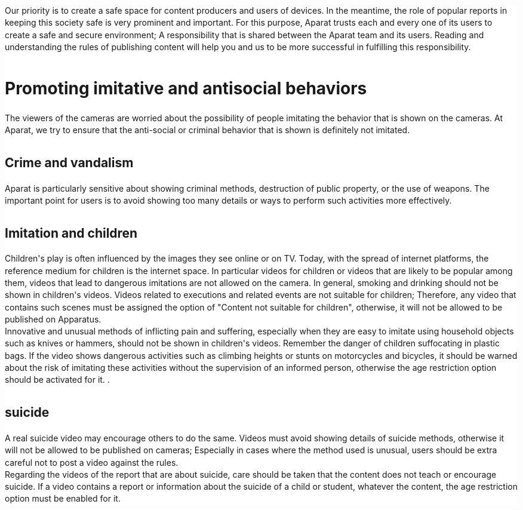 Our priority is to create a safe space for content producers and users
of devices. In the meantime, the role of popular reports in keeping this
society safe is very prominent and important. For this purpose, Aparat
trusts each and every one of its users to create a safe and secure
environment; A responsibility that is shared between the Aparat team and
its users. Reading and understanding the rules of publishing content
will help you and us to be more successful in fulfilling this
responsibility.

# Promoting imitative and antisocial behaviors

The viewers of the cameras are worried about the possibility of people
imitating the behavior that is shown on the cameras. At Aparat, we try
to ensure that the anti-social or criminal behavior that is shown is
definitely not imitated.

## Crime and vandalism

Aparat is particularly sensitive about showing criminal methods,
destruction of public property, or the use of weapons. The important
point for users is to avoid showing too many details or ways to perform
such activities more effectively.

## Imitation and children

Children's play is often influenced by the images they see online or on
TV. Today, with the spread of internet platforms, the reference medium
for children is the internet space. In particular videos for children or
videos that are likely to be popular among them, videos that lead to
dangerous imitations are not allowed on the camera. In general, smoking
and drinking should not be shown in children's videos. Videos related to
executions and related events are not suitable for children; Therefore,
any video that contains such scenes must be assigned the option of
"Content not suitable for children", otherwise, it will not be allowed
to be published on Apparatus.  
Innovative and unusual methods of inflicting pain and suffering,
especially when they are easy to imitate using household objects such as
knives or hammers, should not be shown in children's videos. Remember
the danger of children suffocating in plastic bags. If the video shows
dangerous activities such as climbing heights or stunts on motorcycles
and bicycles, it should be warned about the risk of imitating these
activities without the supervision of an informed person, otherwise the
age restriction option should be activated for it. .

## suicide

A real suicide video may encourage others to do the same. Videos must
avoid showing details of suicide methods, otherwise it will not be
allowed to be published on cameras; Especially in cases where the method
used is unusual, users should be extra careful not to post a video
against the rules.  
Regarding the videos of the report that are about suicide, care should
be taken that the content does not teach or encourage suicide. If a
video contains a report or information about the suicide of a child or
student, whatever the content, the age restriction option must be
enabled for it.

